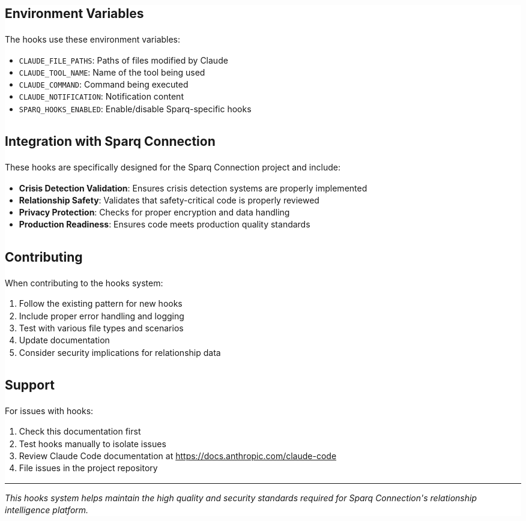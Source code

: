 ## Environment Variables

The hooks use these environment variables:

- `CLAUDE_FILE_PATHS`: Paths of files modified by Claude
- `CLAUDE_TOOL_NAME`: Name of the tool being used
- `CLAUDE_COMMAND`: Command being executed
- `CLAUDE_NOTIFICATION`: Notification content
- `SPARQ_HOOKS_ENABLED`: Enable/disable Sparq-specific hooks

## Integration with Sparq Connection

These hooks are specifically designed for the Sparq Connection project and include:

- **Crisis Detection Validation**: Ensures crisis detection systems are properly implemented
- **Relationship Safety**: Validates that safety-critical code is properly reviewed
- **Privacy Protection**: Checks for proper encryption and data handling
- **Production Readiness**: Ensures code meets production quality standards

## Contributing

When contributing to the hooks system:

1. Follow the existing pattern for new hooks
2. Include proper error handling and logging
3. Test with various file types and scenarios
4. Update documentation
5. Consider security implications for relationship data

## Support

For issues with hooks:

1. Check this documentation first
2. Test hooks manually to isolate issues
3. Review Claude Code documentation at https://docs.anthropic.com/claude-code
4. File issues in the project repository

---

*This hooks system helps maintain the high quality and security standards required for Sparq Connection's relationship intelligence platform.*